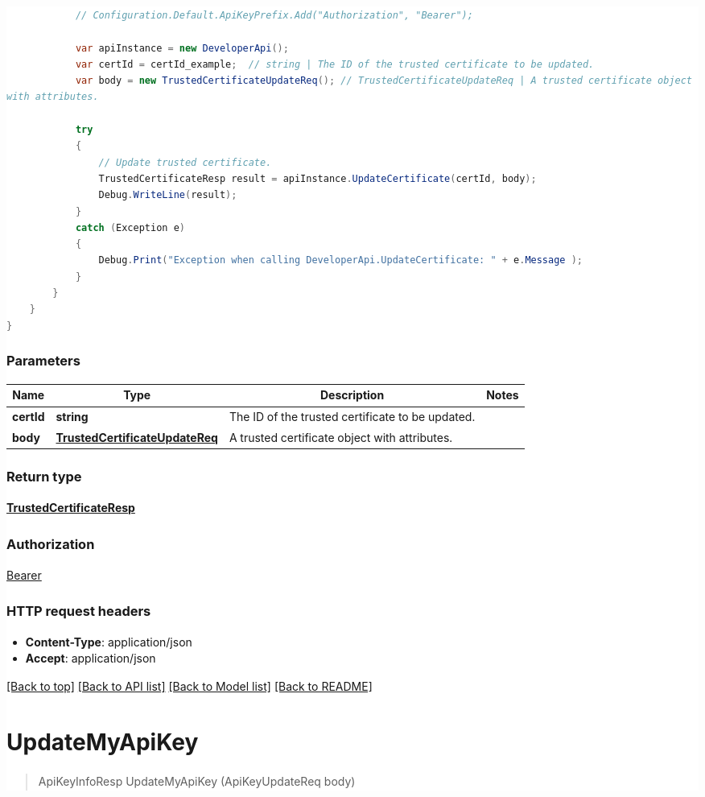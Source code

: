 ```csharp
            // Configuration.Default.ApiKeyPrefix.Add("Authorization", "Bearer");

            var apiInstance = new DeveloperApi();
            var certId = certId_example;  // string | The ID of the trusted certificate to be updated.
            var body = new TrustedCertificateUpdateReq(); // TrustedCertificateUpdateReq | A trusted certificate object with attributes.

            try
            {
                // Update trusted certificate.
                TrustedCertificateResp result = apiInstance.UpdateCertificate(certId, body);
                Debug.WriteLine(result);
            }
            catch (Exception e)
            {
                Debug.Print("Exception when calling DeveloperApi.UpdateCertificate: " + e.Message );
            }
        }
    }
}
```

### Parameters

Name | Type | Description  | Notes
------------- | ------------- | ------------- | -------------
 **certId** | **string**| The ID of the trusted certificate to be updated. | 
 **body** | [**TrustedCertificateUpdateReq**](TrustedCertificateUpdateReq.md)| A trusted certificate object with attributes. | 

### Return type

[**TrustedCertificateResp**](TrustedCertificateResp.md)

### Authorization

[Bearer](../README.md#Bearer)

### HTTP request headers

 - **Content-Type**: application/json
 - **Accept**: application/json

[[Back to top]](#) [[Back to API list]](../README.md#documentation-for-api-endpoints) [[Back to Model list]](../README.md#documentation-for-models) [[Back to README]](../README.md)

<a name="updatemyapikey"></a>
# **UpdateMyApiKey**
> ApiKeyInfoResp UpdateMyApiKey (ApiKeyUpdateReq body)
